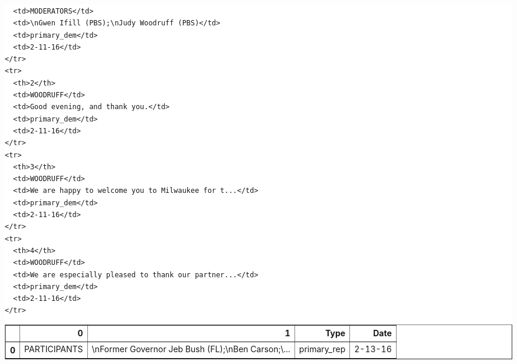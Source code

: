       <td>MODERATORS</td>
      <td>\nGwen Ifill (PBS);\nJudy Woodruff (PBS)</td>
      <td>primary_dem</td>
      <td>2-11-16</td>
    </tr>
    <tr>
      <th>2</th>
      <td>WOODRUFF</td>
      <td>Good evening, and thank you.</td>
      <td>primary_dem</td>
      <td>2-11-16</td>
    </tr>
    <tr>
      <th>3</th>
      <td>WOODRUFF</td>
      <td>We are happy to welcome you to Milwaukee for t...</td>
      <td>primary_dem</td>
      <td>2-11-16</td>
    </tr>
    <tr>
      <th>4</th>
      <td>WOODRUFF</td>
      <td>We are especially pleased to thank our partner...</td>
      <td>primary_dem</td>
      <td>2-11-16</td>
    </tr>
  </tbody>
</table>
</div>






<div>
<style>
    .dataframe thead tr:only-child th {
        text-align: right;
    }

    .dataframe thead th {
        text-align: left;
    }

    .dataframe tbody tr th {
        vertical-align: top;
    }
</style>
<table border="1" class="dataframe">
  <thead>
    <tr style="text-align: right;">
      <th></th>
      <th>0</th>
      <th>1</th>
      <th>Type</th>
      <th>Date</th>
    </tr>
  </thead>
  <tbody>
    <tr>
      <th>0</th>
      <td>PARTICIPANTS</td>
      <td>\nFormer Governor Jeb Bush (FL);\nBen Carson;\...</td>
      <td>primary_rep</td>
      <td>2-13-16</td>
    </tr>